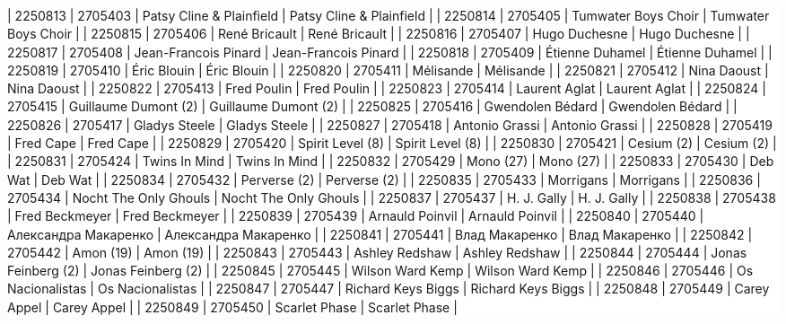| 2250813 | 2705403 | Patsy Cline & Plainfield | Patsy Cline & Plainfield |
| 2250814 | 2705405 | Tumwater Boys Choir | Tumwater Boys Choir |
| 2250815 | 2705406 | René Bricault | René Bricault |
| 2250816 | 2705407 | Hugo Duchesne | Hugo Duchesne |
| 2250817 | 2705408 | Jean-Francois Pinard | Jean-Francois Pinard |
| 2250818 | 2705409 | Étienne Duhamel | Étienne Duhamel |
| 2250819 | 2705410 | Éric Blouin | Éric Blouin |
| 2250820 | 2705411 | Mélisande | Mélisande |
| 2250821 | 2705412 | Nina Daoust | Nina Daoust |
| 2250822 | 2705413 | Fred Poulin | Fred Poulin |
| 2250823 | 2705414 | Laurent Aglat | Laurent Aglat |
| 2250824 | 2705415 | Guillaume Dumont (2) | Guillaume Dumont (2) |
| 2250825 | 2705416 | Gwendolen Bédard | Gwendolen Bédard |
| 2250826 | 2705417 | Gladys Steele | Gladys Steele |
| 2250827 | 2705418 | Antonio Grassi | Antonio Grassi |
| 2250828 | 2705419 | Fred Cape | Fred Cape |
| 2250829 | 2705420 | Spirit Level (8) | Spirit Level (8) |
| 2250830 | 2705421 | Cesium (2) | Cesium (2) |
| 2250831 | 2705424 | Twins In Mind | Twins In Mind |
| 2250832 | 2705429 | Mono (27) | Mono (27) |
| 2250833 | 2705430 | Deb Wat | Deb Wat |
| 2250834 | 2705432 | Perverse (2) | Perverse (2) |
| 2250835 | 2705433 | Morrigans | Morrigans |
| 2250836 | 2705434 | Nocht The Only Ghouls | Nocht The Only Ghouls |
| 2250837 | 2705437 | H. J. Gally | H. J. Gally |
| 2250838 | 2705438 | Fred Beckmeyer | Fred Beckmeyer |
| 2250839 | 2705439 | Arnauld Poinvil | Arnauld Poinvil |
| 2250840 | 2705440 | Александра Макаренко | Александра Макаренко |
| 2250841 | 2705441 | Влад Макаренко | Влад Макаренко |
| 2250842 | 2705442 | Amon (19) | Amon (19) |
| 2250843 | 2705443 | Ashley Redshaw | Ashley Redshaw |
| 2250844 | 2705444 | Jonas Feinberg (2) | Jonas Feinberg (2) |
| 2250845 | 2705445 | Wilson Ward Kemp | Wilson Ward Kemp |
| 2250846 | 2705446 | Os Nacionalistas | Os Nacionalistas |
| 2250847 | 2705447 | Richard Keys Biggs | Richard Keys Biggs |
| 2250848 | 2705449 | Carey Appel | Carey Appel |
| 2250849 | 2705450 | Scarlet Phase | Scarlet Phase |
